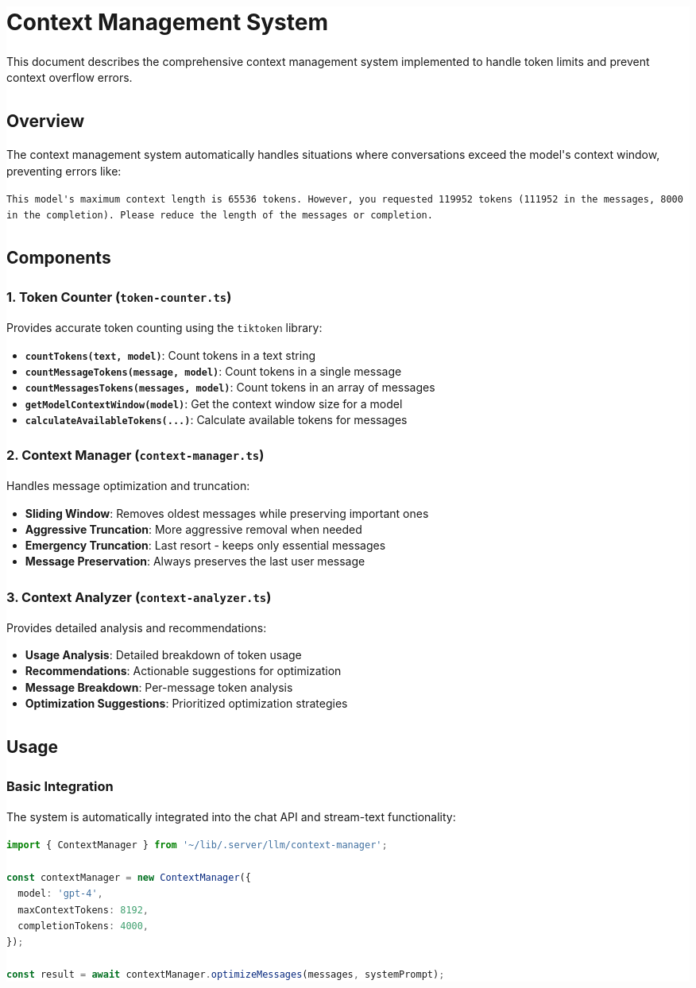 # Context Management System

This document describes the comprehensive context management system implemented to handle token limits and prevent context overflow errors.

## Overview

The context management system automatically handles situations where conversations exceed the model's context window, preventing errors like:

```
This model's maximum context length is 65536 tokens. However, you requested 119952 tokens (111952 in the messages, 8000 in the completion). Please reduce the length of the messages or completion.
```

## Components

### 1. Token Counter (`token-counter.ts`)

Provides accurate token counting using the `tiktoken` library:

- **`countTokens(text, model)`**: Count tokens in a text string
- **`countMessageTokens(message, model)`**: Count tokens in a single message
- **`countMessagesTokens(messages, model)`**: Count tokens in an array of messages
- **`getModelContextWindow(model)`**: Get the context window size for a model
- **`calculateAvailableTokens(...)`**: Calculate available tokens for messages

### 2. Context Manager (`context-manager.ts`)

Handles message optimization and truncation:

- **Sliding Window**: Removes oldest messages while preserving important ones
- **Aggressive Truncation**: More aggressive removal when needed
- **Emergency Truncation**: Last resort - keeps only essential messages
- **Message Preservation**: Always preserves the last user message

### 3. Context Analyzer (`context-analyzer.ts`)

Provides detailed analysis and recommendations:

- **Usage Analysis**: Detailed breakdown of token usage
- **Recommendations**: Actionable suggestions for optimization
- **Message Breakdown**: Per-message token analysis
- **Optimization Suggestions**: Prioritized optimization strategies

## Usage

### Basic Integration

The system is automatically integrated into the chat API and stream-text functionality:

```typescript
import { ContextManager } from '~/lib/.server/llm/context-manager';

const contextManager = new ContextManager({
  model: 'gpt-4',
  maxContextTokens: 8192,
  completionTokens: 4000,
});

const result = await contextManager.optimizeMessages(messages, systemPrompt);
```
